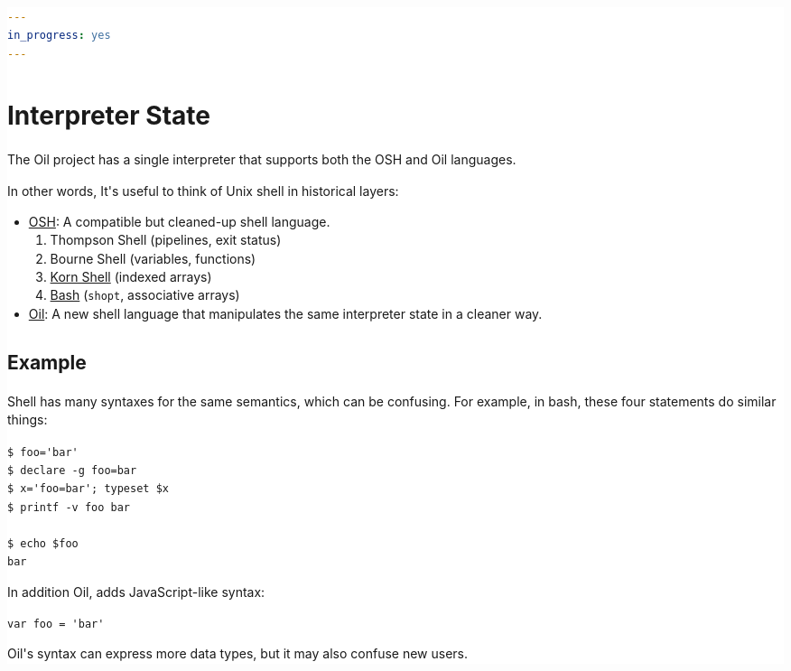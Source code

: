 ```yaml
---
in_progress: yes
---
```


Interpreter State
=================

<style>
/* override language.css */
.sh-command {
  font-weight: unset;
}
</style>

The Oil project has a single interpreter that supports both the OSH and Oil
languages.

In other words, It's useful to think of Unix shell in historical layers:

- [OSH]($xref:osh-language): A compatible but cleaned-up shell language.
  1. Thompson Shell (pipelines, exit status)
  2. Bourne Shell (variables, functions)
  3. [Korn Shell]($xref:ksh) (indexed arrays)
  4. [Bash]($xref:bash) (`shopt`, associative arrays)
- [Oil]($xref:oil-language): A new shell language that manipulates the same
  interpreter state in a cleaner way.




<div id="toc">
</div>

## Example

Shell has many syntaxes for the same semantics, which can be confusing.  For
example, in bash, these four statements do similar things:

```sh-prompt
$ foo='bar'
$ declare -g foo=bar
$ x='foo=bar'; typeset $x
$ printf -v foo bar

$ echo $foo
bar
```

In addition Oil, adds JavaScript-like syntax:

```
var foo = 'bar'
```

Oil's syntax can express more data types, but it may also confuse new users.
